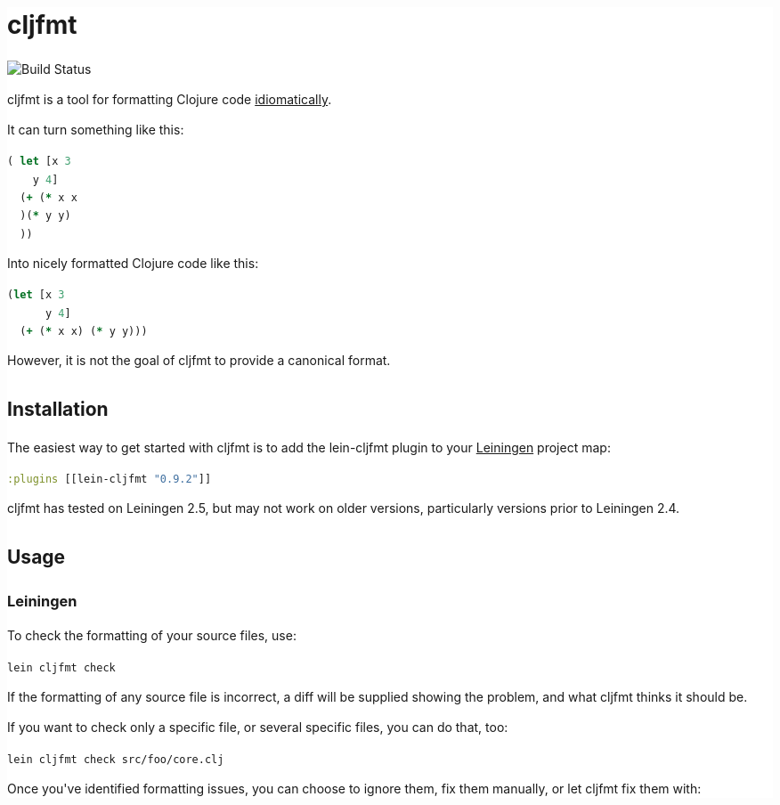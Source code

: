# cljfmt

![Build Status](https://github.com/weavejester/cljfmt/actions/workflows/test.yml/badge.svg)

cljfmt is a tool for formatting Clojure code [idiomatically][].

It can turn something like this:

```clojure
( let [x 3
    y 4]
  (+ (* x x
  )(* y y)
  ))
```

Into nicely formatted Clojure code like this:

```clojure
(let [x 3
      y 4]
  (+ (* x x) (* y y)))
```

However, it is not the goal of cljfmt to provide a canonical format.

[idiomatically]: https://github.com/bbatsov/clojure-style-guide

## Installation

The easiest way to get started with cljfmt is to add the lein-cljfmt
plugin to your [Leiningen][] project map:

```clojure
:plugins [[lein-cljfmt "0.9.2"]]
```

cljfmt has tested on Leiningen 2.5, but may not work on older
versions, particularly versions prior to Leiningen 2.4.

[leiningen]: https://github.com/technomancy/leiningen

## Usage

### Leiningen

To check the formatting of your source files, use:

    lein cljfmt check

If the formatting of any source file is incorrect, a diff will be
supplied showing the problem, and what cljfmt thinks it should be.

If you want to check only a specific file, or several specific files,
you can do that, too:

    lein cljfmt check src/foo/core.clj

Once you've identified formatting issues, you can choose to ignore
them, fix them manually, or let cljfmt fix them with:


[clojure]: https://clojure.org/guides/deps_and_cli
[default-rule]: cljfmt/resources/cljfmt/indents/clojure.clj